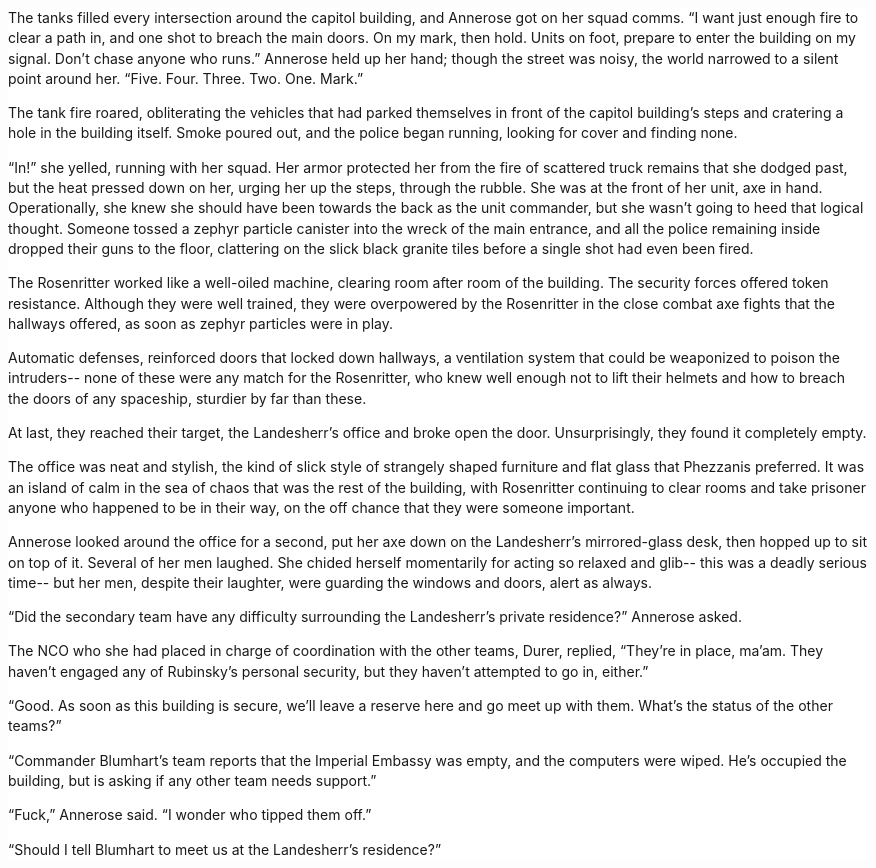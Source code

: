 The tanks filled every intersection around the capitol building, and Annerose got on her squad comms. “I want just enough fire to clear a path in, and one shot to breach the main doors. On my mark, then hold. Units on foot, prepare to enter the building on my signal. Don’t chase anyone who runs.” Annerose held up her hand; though the street was noisy, the world narrowed to a silent point around her. “Five. Four. Three. Two. One. Mark.”

The tank fire roared, obliterating the vehicles that had parked themselves in front of the capitol building’s steps and cratering a hole in the building itself. Smoke poured out, and the police began running, looking for cover and finding none.

“In\!” she yelled, running with her squad. Her armor protected her from the fire of scattered truck remains that she dodged past, but the heat pressed down on her, urging her up the steps, through the rubble. She was at the front of her unit, axe in hand. Operationally, she knew she should have been towards the back as the unit commander, but she wasn’t going to heed that logical thought. Someone tossed a zephyr particle canister into the wreck of the main entrance, and all the police remaining inside dropped their guns to the floor, clattering on the slick black granite tiles before a single shot had even been fired.

The Rosenritter worked like a well\-oiled machine, clearing room after room of the building. The security forces offered token resistance. Although they were well trained, they were overpowered by the Rosenritter in the close combat axe fights that the hallways offered, as soon as zephyr particles were in play. 

Automatic defenses, reinforced doors that locked down hallways, a ventilation system that could be weaponized to poison the intruders\-\- none of these were any match for the Rosenritter, who knew well enough not to lift their helmets and how to breach the doors of any spaceship, sturdier by far than these.

At last, they reached their target, the Landesherr’s office and broke open the door. Unsurprisingly, they found it completely empty.

The office was neat and stylish, the kind of slick style of strangely shaped furniture and flat glass that Phezzanis preferred. It was an island of calm in the sea of chaos that was the rest of the building, with Rosenritter continuing to clear rooms and take prisoner anyone who happened to be in their way, on the off chance that they were someone important. 

Annerose looked around the office for a second, put her axe down on the Landesherr’s mirrored\-glass desk, then hopped up to sit on top of it. Several of her men laughed. She chided herself momentarily for acting so relaxed and glib\-\- this was a deadly serious time\-\- but her men, despite their laughter, were guarding the windows and doors, alert as always.

“Did the secondary team have any difficulty surrounding the Landesherr’s private residence?” Annerose asked.

The NCO who she had placed in charge of coordination with the other teams, Durer, replied, “They’re in place, ma’am. They haven’t engaged any of Rubinsky’s personal security, but they haven’t attempted to go in, either.”

“Good. As soon as this building is secure, we’ll leave a reserve here and go meet up with them. What’s the status of the other teams?”

“Commander Blumhart’s team reports that the Imperial Embassy was empty, and the computers were wiped. He’s occupied the building, but is asking if any other team needs support.”

“Fuck,” Annerose said. “I wonder who tipped them off.”

“Should I tell Blumhart to meet us at the Landesherr’s residence?”
